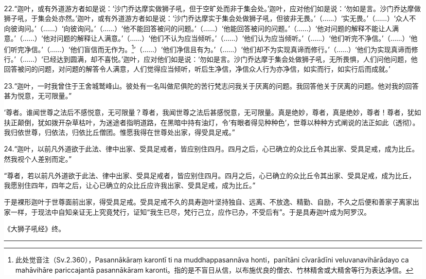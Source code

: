 22.“迦叶，或有外道游方者如是说：‘沙门乔达摩实做狮子吼，但于空旷处而非于集会处。’迦叶，应对他们如是说：‘勿如是言。沙门乔达摩做狮子吼，于集会处亦然。’迦叶，或有外道游方者如是说：‘沙门乔达摩实于集会处做狮子吼，但彼非无畏。’（……）‘实无畏。’（……）‘众人不向彼询问。’（……）‘向彼询问。’（……）‘他不能回答被问的问题。’（……）‘他能回答被问的问题。’（……）‘他对问题的解释不能让人满意。’（……）‘他对问题的解释让人满意。’（……）‘他们不认为应当倾听。’（……）‘他们认为应当倾听。’（……）‘他们听完不净信。’（……）‘他们听完净信。’（……）‘他们盲信而无作为。[^13]’（……）‘他们净信且有为。’（……）‘他们却不为实现真谛而修行。’（……）‘他们为实现真谛而修行。’（……）‘已经达到圆满，却不喜悦。’迦叶，应对他们如是说：‘勿如是言。沙门乔达摩于集会处做狮子吼，无所畏惧，人们问他问题，他回答被问的问题，对问题的解答令人满意，人们觉得应当倾听，听后生净信，净信众人行为亦净信，如实而行，如实行后而成就。’

23.“迦叶，一时我曾住于王舍城鹫峰山。彼处有一名叫做尼俱陀的苦行梵志问我关于厌离的问题。我回答他关于厌离的问题。他对我的回答甚为悦意，无可限量。”

‘尊者。谁闻世尊之法后不感悦意，无可限量？尊者，我闻世尊之法后甚感悦意，无可限量。真是绝妙，尊者，真是绝妙，尊者！尊者，犹如扶正颠倒，犹如拨开杂草枯叶，为迷途者指明道路，在黑暗中持有油灯，令‘有眼者得见种种色’，世尊以种种方式阐说的法正如此（透彻）。我归依世尊，归依法，归依比丘僧团。惟愿我得在世尊处出家，得受具足戒。”

24.“迦叶，以前凡外道欲于此法、律中出家、受具足戒者，皆应别住四月。四月之后，心已确立的众比丘令其出家、受具足戒，成为比丘。然我视个人差别而定。”

“尊者，若以前凡外道欲于此法、律中出家、受具足戒者，皆应别住四月。四月之后，心已确立的众比丘令其出家、受具足戒，成为比丘，我愿别住四年，四年之后，让心已确立的众比丘应许我出家、受具足戒，成为比丘。”

于是裸形迦叶于世尊面前出家，得受具足戒。受具足戒不久的具寿迦叶坚持独自、远离、不放逸、精勤、自励，不久之后便和善家子离家出家一样，于现法中自知亲证无上究竟梵行，证知“我生已尽，梵行己立，应作已办，不受后有”。于是具寿迦叶成为阿罗汉。

《大狮子吼经》终。

---

[^1]: 本经相当于汉译《长阿含》中《裸形梵志经》。

[^2]: 委若国金槃鹿野林：Ujuññāyaṃ Kannakatthala migadāya，古译名，参阅《长阿含》卷16（CBETA，T01，no.1，p.102c）。

[^3]: 不接受直接从罐中取出而给的食物。

[^4]: 唯恐罐或锅或盘子等物会因我的缘故而受到汤匙撞击，因此不受盘中施食。

[^5]: 大概是用谷物经过酿造而得到的一种酸粥。不但饮烈酒有罪，享用低度含酒精的食物饮品也被认为有罪。

[^6]: 指比丘留在一家受食。

[^7]: 靠一口施舍的食物而活。

[^8]: 此处“钵”翻原文datti，是一种小钵，以盛施舍的食物。

[^9]: 此处觉音注（Sv.2.357）， Daddulan ti cammakārehi cammaṃ likhitvā chaḍḍitakasaṭaṃ，指被皮匠鞣皮之后丢弃的污秽的米。

[^10]: 指每天早晨、中午和傍晚沐浴三次，以除去恶障。

[^11]: 拒绝：pativirata，亦可译“断除”、“戒除”等。用于佛则“拒绝”更为妥当。

[^12]: 省略处参照《梵网经》1.27。

[^13]: 此处觉音注（Sv.2.360），Pasannākāraṃ karontī ti na muddhappasannāva honti，panītāni cīvarādīni veluvanavihārādayo ca mahāvihāre pariccajantā pasannākāram karonti。指的是不盲日从信，以布施优良的僧衣、竹林精舍或大精舍等行为表达净信。
